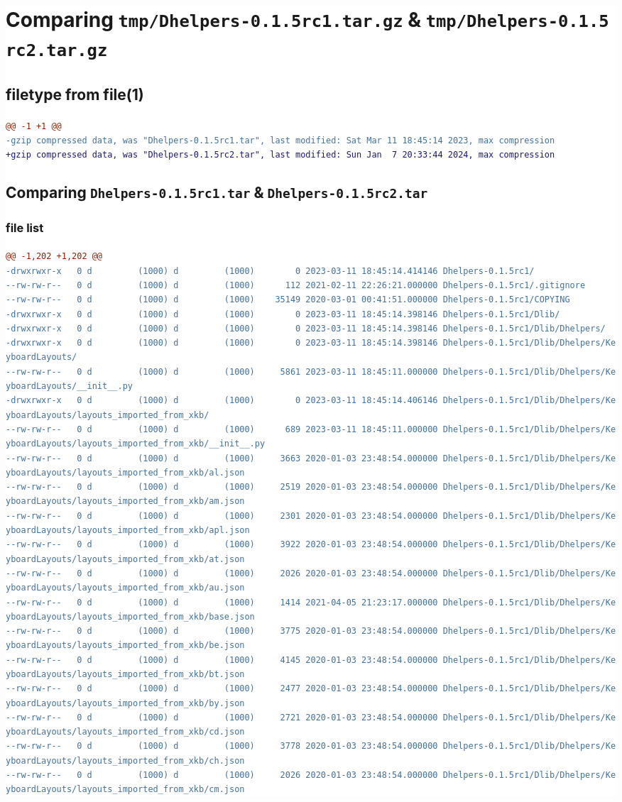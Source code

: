 # Comparing `tmp/Dhelpers-0.1.5rc1.tar.gz` & `tmp/Dhelpers-0.1.5rc2.tar.gz`

## filetype from file(1)

```diff
@@ -1 +1 @@
-gzip compressed data, was "Dhelpers-0.1.5rc1.tar", last modified: Sat Mar 11 18:45:14 2023, max compression
+gzip compressed data, was "Dhelpers-0.1.5rc2.tar", last modified: Sun Jan  7 20:33:44 2024, max compression
```

## Comparing `Dhelpers-0.1.5rc1.tar` & `Dhelpers-0.1.5rc2.tar`

### file list

```diff
@@ -1,202 +1,202 @@
-drwxrwxr-x   0 d         (1000) d         (1000)        0 2023-03-11 18:45:14.414146 Dhelpers-0.1.5rc1/
--rw-rw-r--   0 d         (1000) d         (1000)      112 2021-02-11 22:26:21.000000 Dhelpers-0.1.5rc1/.gitignore
--rw-rw-r--   0 d         (1000) d         (1000)    35149 2020-03-01 00:41:51.000000 Dhelpers-0.1.5rc1/COPYING
-drwxrwxr-x   0 d         (1000) d         (1000)        0 2023-03-11 18:45:14.398146 Dhelpers-0.1.5rc1/Dlib/
-drwxrwxr-x   0 d         (1000) d         (1000)        0 2023-03-11 18:45:14.398146 Dhelpers-0.1.5rc1/Dlib/Dhelpers/
-drwxrwxr-x   0 d         (1000) d         (1000)        0 2023-03-11 18:45:14.398146 Dhelpers-0.1.5rc1/Dlib/Dhelpers/KeyboardLayouts/
--rw-rw-r--   0 d         (1000) d         (1000)     5861 2023-03-11 18:45:11.000000 Dhelpers-0.1.5rc1/Dlib/Dhelpers/KeyboardLayouts/__init__.py
-drwxrwxr-x   0 d         (1000) d         (1000)        0 2023-03-11 18:45:14.406146 Dhelpers-0.1.5rc1/Dlib/Dhelpers/KeyboardLayouts/layouts_imported_from_xkb/
--rw-rw-r--   0 d         (1000) d         (1000)      689 2023-03-11 18:45:11.000000 Dhelpers-0.1.5rc1/Dlib/Dhelpers/KeyboardLayouts/layouts_imported_from_xkb/__init__.py
--rw-rw-r--   0 d         (1000) d         (1000)     3663 2020-01-03 23:48:54.000000 Dhelpers-0.1.5rc1/Dlib/Dhelpers/KeyboardLayouts/layouts_imported_from_xkb/al.json
--rw-rw-r--   0 d         (1000) d         (1000)     2519 2020-01-03 23:48:54.000000 Dhelpers-0.1.5rc1/Dlib/Dhelpers/KeyboardLayouts/layouts_imported_from_xkb/am.json
--rw-rw-r--   0 d         (1000) d         (1000)     2301 2020-01-03 23:48:54.000000 Dhelpers-0.1.5rc1/Dlib/Dhelpers/KeyboardLayouts/layouts_imported_from_xkb/apl.json
--rw-rw-r--   0 d         (1000) d         (1000)     3922 2020-01-03 23:48:54.000000 Dhelpers-0.1.5rc1/Dlib/Dhelpers/KeyboardLayouts/layouts_imported_from_xkb/at.json
--rw-rw-r--   0 d         (1000) d         (1000)     2026 2020-01-03 23:48:54.000000 Dhelpers-0.1.5rc1/Dlib/Dhelpers/KeyboardLayouts/layouts_imported_from_xkb/au.json
--rw-rw-r--   0 d         (1000) d         (1000)     1414 2021-04-05 21:23:17.000000 Dhelpers-0.1.5rc1/Dlib/Dhelpers/KeyboardLayouts/layouts_imported_from_xkb/base.json
--rw-rw-r--   0 d         (1000) d         (1000)     3775 2020-01-03 23:48:54.000000 Dhelpers-0.1.5rc1/Dlib/Dhelpers/KeyboardLayouts/layouts_imported_from_xkb/be.json
--rw-rw-r--   0 d         (1000) d         (1000)     4145 2020-01-03 23:48:54.000000 Dhelpers-0.1.5rc1/Dlib/Dhelpers/KeyboardLayouts/layouts_imported_from_xkb/bt.json
--rw-rw-r--   0 d         (1000) d         (1000)     2477 2020-01-03 23:48:54.000000 Dhelpers-0.1.5rc1/Dlib/Dhelpers/KeyboardLayouts/layouts_imported_from_xkb/by.json
--rw-rw-r--   0 d         (1000) d         (1000)     2721 2020-01-03 23:48:54.000000 Dhelpers-0.1.5rc1/Dlib/Dhelpers/KeyboardLayouts/layouts_imported_from_xkb/cd.json
--rw-rw-r--   0 d         (1000) d         (1000)     3778 2020-01-03 23:48:54.000000 Dhelpers-0.1.5rc1/Dlib/Dhelpers/KeyboardLayouts/layouts_imported_from_xkb/ch.json
--rw-rw-r--   0 d         (1000) d         (1000)     2026 2020-01-03 23:48:54.000000 Dhelpers-0.1.5rc1/Dlib/Dhelpers/KeyboardLayouts/layouts_imported_from_xkb/cm.json
```